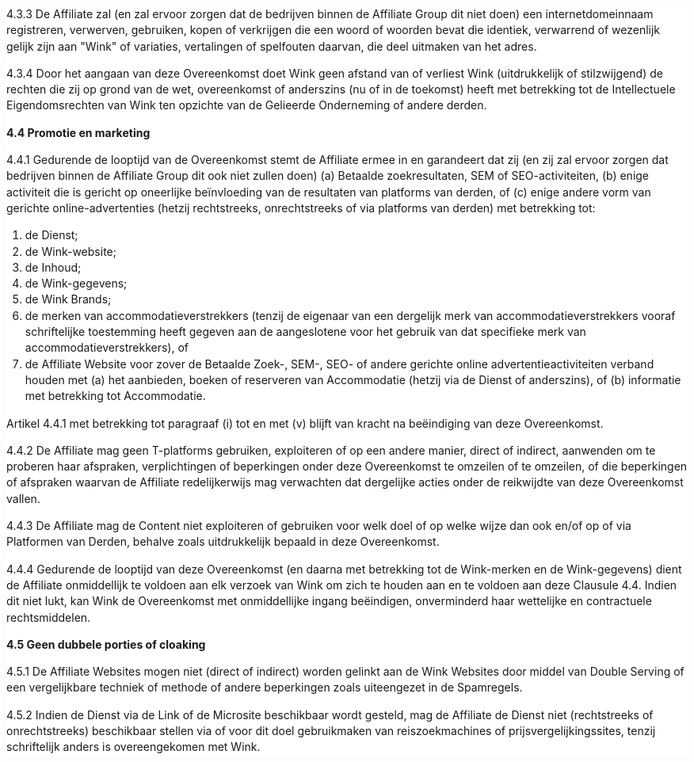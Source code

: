 4.3.3 De Affiliate zal (en zal ervoor zorgen dat de bedrijven binnen de Affiliate Group dit niet doen) een internetdomeinnaam registreren, verwerven, gebruiken, kopen of verkrijgen die een woord of woorden bevat die identiek, verwarrend of wezenlijk gelijk zijn aan "Wink" of variaties, vertalingen of spelfouten daarvan, die deel uitmaken van het adres.

4.3.4 Door het aangaan van deze Overeenkomst doet Wink geen afstand van of verliest Wink (uitdrukkelijk of stilzwijgend) de rechten die zij op grond van de wet, overeenkomst of anderszins (nu of in de toekomst) heeft met betrekking tot de Intellectuele Eigendomsrechten van Wink ten opzichte van de Gelieerde Onderneming of andere derden.

**4.4 Promotie en marketing**

4.4.1 Gedurende de looptijd van de Overeenkomst stemt de Affiliate ermee in en garandeert dat zij (en zij zal ervoor zorgen dat bedrijven binnen de Affiliate Group dit ook niet zullen doen) (a) Betaalde zoekresultaten, SEM of SEO-activiteiten, (b) enige activiteit die is gericht op oneerlijke beïnvloeding van de resultaten van platforms van derden, of (c) enige andere vorm van gerichte online-advertenties (hetzij rechtstreeks, onrechtstreeks of via platforms van derden) met betrekking tot:

1. de Dienst;
2. de Wink-website;
3. de Inhoud;
4. de Wink-gegevens;
5. de Wink Brands;
6. de merken van accommodatieverstrekkers (tenzij de eigenaar van een dergelijk merk van accommodatieverstrekkers vooraf schriftelijke toestemming heeft gegeven aan de aangeslotene voor het gebruik van dat specifieke merk van accommodatieverstrekkers), of
7. de Affiliate Website voor zover de Betaalde Zoek-, SEM-, SEO- of andere gerichte online advertentieactiviteiten verband houden met (a) het aanbieden, boeken of reserveren van Accommodatie (hetzij via de Dienst of anderszins), of (b) informatie met betrekking tot Accommodatie.

Artikel 4.4.1 met betrekking tot paragraaf (i) tot en met (v) blijft van kracht na beëindiging van deze Overeenkomst.

4.4.2 De Affiliate mag geen T-platforms gebruiken, exploiteren of op een andere manier, direct of indirect, aanwenden om te proberen haar afspraken, verplichtingen of beperkingen onder deze Overeenkomst te omzeilen of te omzeilen, of die beperkingen of afspraken waarvan de Affiliate redelijkerwijs mag verwachten dat dergelijke acties onder de reikwijdte van deze Overeenkomst vallen.

4.4.3 De Affiliate mag de Content niet exploiteren of gebruiken voor welk doel of op welke wijze dan ook en/of op of via Platformen van Derden, behalve zoals uitdrukkelijk bepaald in deze Overeenkomst.

4.4.4 Gedurende de looptijd van deze Overeenkomst (en daarna met betrekking tot de Wink-merken en de Wink-gegevens) dient de Affiliate onmiddellijk te voldoen aan elk verzoek van Wink om zich te houden aan en te voldoen aan deze Clausule 4.4. Indien dit niet lukt, kan Wink de Overeenkomst met onmiddellijke ingang beëindigen, onverminderd haar wettelijke en contractuele rechtsmiddelen.

**4.5 Geen dubbele porties of cloaking**

4.5.1 De Affiliate Websites mogen niet (direct of indirect) worden gelinkt aan de Wink Websites door middel van Double Serving of een vergelijkbare techniek of methode of andere beperkingen zoals uiteengezet in de Spamregels.

4.5.2 Indien de Dienst via de Link of de Microsite beschikbaar wordt gesteld, mag de Affiliate de Dienst niet (rechtstreeks of onrechtstreeks) beschikbaar stellen via of voor dit doel gebruikmaken van reiszoekmachines of prijsvergelijkingssites, tenzij schriftelijk anders is overeengekomen met Wink.
